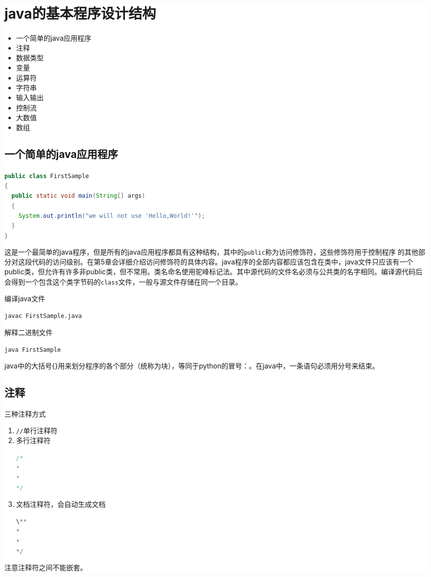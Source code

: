 # java的基本程序设计结构

* 一个简单的java应用程序
* 注释
* 数据类型
* 变量
* 运算符
* 字符串
* 输入输出
* 控制流
* 大数值
* 数组

## 一个简单的java应用程序

```java
public class FirstSample
{
  public static void main(String[] args)
  {
    System.out.println("we will not use 'Hello,World!'");
  }
}
```

这是一个最简单的java程序，但是所有的java应用程序都具有这种结构，其中的`public`称为访问修饰符，这些修饰符用于控制程序
的其他部分对这段代码的访问级别。在第5章会详细介绍访问修饰符的具体内容。java程序的全部内容都应该包含在类中，java文件只应该有一个public类，但允许有许多非public类，但不常用。类名命名使用驼峰标记法。其中源代码的文件名必须与公共类的名字相同。编译源代码后会得到一个包含这个类字节码的`class`文件，一般与源文件存储在同一个目录。

编译java文件

```
javac FirstSample.java
```

解释二进制文件

```
java FirstSample
```

java中的大括号{}用来划分程序的各个部分（统称为块），等同于python的冒号：。在java中，一条语句必须用分号来结束。

## 注释

三种注释方式

1. `//`单行注释符
2. 多行注释符
   ```java
   /*
   *
   *
   */
   ```
3. 文档注释符，会自动生成文档
   ```java
   \**
   *
   *
   */
   ```
注意注释符之间不能嵌套。
